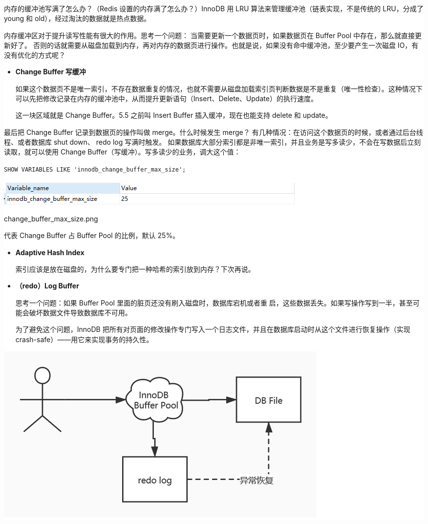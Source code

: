 内存的缓冲池写满了怎么办？（Redis 设置的内存满了怎么办？）InnoDB 用 LRU 算法来管理缓冲池（链表实现，不是传统的 LRU，分成了 young 和 old），经过淘汰的数据就是热点数据。

内存缓冲区对于提升读写性能有很大的作用。思考一个问题： 当需要更新一个数据页时，如果数据页在 Buffer Pool 中存在，那么就直接更新好了。 否则的话就需要从磁盘加载到内存，再对内存的数据页进行操作。也就是说，如果没有命中缓冲池，至少要产生一次磁盘 IO，有没有优化的方式呢？

- **Change Buffer 写缓冲**

  如果这个数据页不是唯一索引，不存在数据重复的情况，也就不需要从磁盘加载索引页判断数据是不是重复（唯一性检查）。这种情况下可以先把修改记录在内存的缓冲池中，从而提升更新语句（Insert、Delete、Update）的执行速度。

  这一块区域就是 Change Buffer。5.5 之前叫 Insert Buffer 插入缓冲，现在也能支持 delete 和 update。

最后把 Change Buffer 记录到数据页的操作叫做 merge。什么时候发生 merge？ 有几种情况：在访问这个数据页的时候，或者通过后台线程、或者数据库 shut down、 redo log 写满时触发。 如果数据库大部分索引都是非唯一索引，并且业务是写多读少，不会在写数据后立刻读取，就可以使用 Change Buffer（写缓冲）。写多读少的业务，调大这个值：

```
SHOW VARIABLES LIKE 'innodb_change_buffer_max_size';
```

![img](image/6d81800a19d8bc3eb6156cba99b58a17a8d34563.png)

change_buffer_max_size.png

代表 Change Buffer 占 Buffer Pool 的比例，默认 25%。

- **Adaptive Hash Index**

  索引应该是放在磁盘的，为什么要专门把一种哈希的索引放到内存？下次再说。

- **（redo）Log Buffer**

  思考一个问题：如果 Buffer Pool 里面的脏页还没有刷入磁盘时，数据库宕机或者重 启，这些数据丢失。如果写操作写到一半，甚至可能会破坏数据文件导致数据库不可用。

  为了避免这个问题，InnoDB 把所有对页面的修改操作专门写入一个日志文件，并且在数据库启动时从这个文件进行恢复操作（实现 crash-safe）——用它来实现事务的持久性。

![img](image/cdbf6c81800a19d8096401bb28c4ae82a71e46f4.png)
